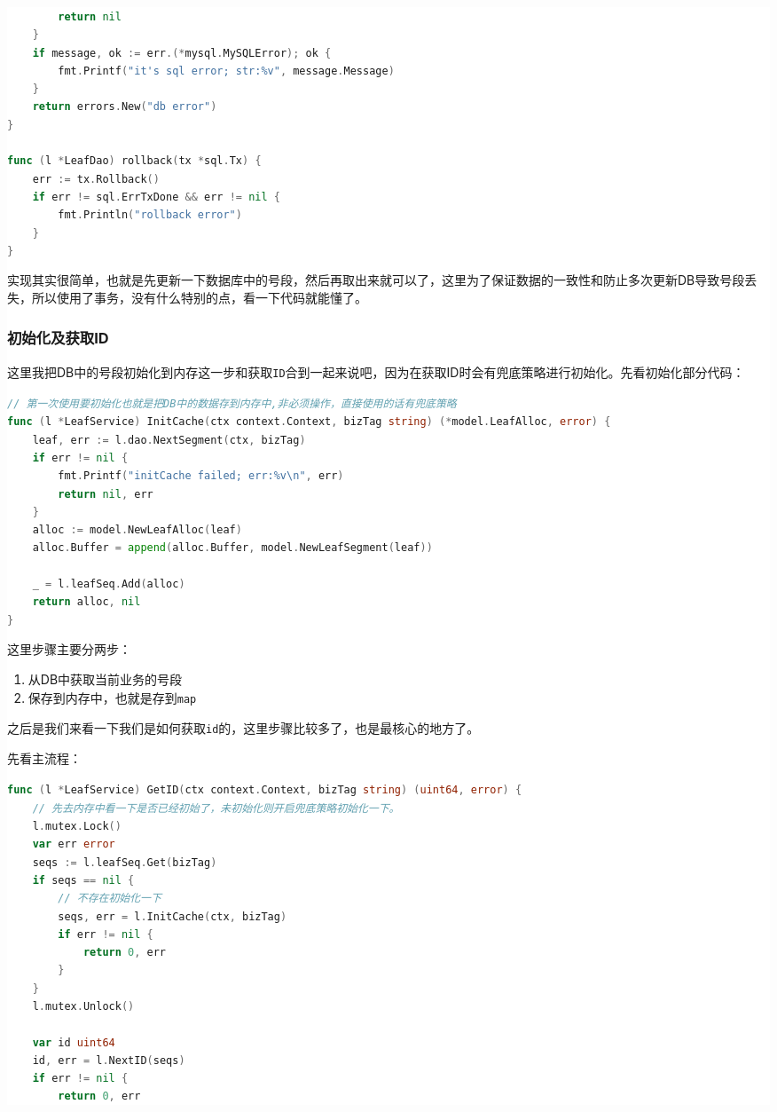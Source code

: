 ```go
		return nil
	}
	if message, ok := err.(*mysql.MySQLError); ok {
		fmt.Printf("it's sql error; str:%v", message.Message)
	}
	return errors.New("db error")
}

func (l *LeafDao) rollback(tx *sql.Tx) {
	err := tx.Rollback()
	if err != sql.ErrTxDone && err != nil {
		fmt.Println("rollback error")
	}
}
```

实现其实很简单，也就是先更新一下数据库中的号段，然后再取出来就可以了，这里为了保证数据的一致性和防止多次更新DB导致号段丢失，所以使用了事务，没有什么特别的点，看一下代码就能懂了。



### 初始化及获取ID

这里我把DB中的号段初始化到内存这一步和获取`ID`合到一起来说吧，因为在获取ID时会有兜底策略进行初始化。先看初始化部分代码：

```go
// 第一次使用要初始化也就是把DB中的数据存到内存中,非必须操作，直接使用的话有兜底策略
func (l *LeafService) InitCache(ctx context.Context, bizTag string) (*model.LeafAlloc, error) {
	leaf, err := l.dao.NextSegment(ctx, bizTag)
	if err != nil {
		fmt.Printf("initCache failed; err:%v\n", err)
		return nil, err
	}
	alloc := model.NewLeafAlloc(leaf)
	alloc.Buffer = append(alloc.Buffer, model.NewLeafSegment(leaf))

	_ = l.leafSeq.Add(alloc)
	return alloc, nil
}
```

这里步骤主要分两步：

1. 从DB中获取当前业务的号段
2. 保存到内存中，也就是存到`map`

之后是我们来看一下我们是如何获取`id`的，这里步骤比较多了，也是最核心的地方了。

先看主流程：

```go
func (l *LeafService) GetID(ctx context.Context, bizTag string) (uint64, error) {
	// 先去内存中看一下是否已经初始了，未初始化则开启兜底策略初始化一下。
	l.mutex.Lock()
	var err error
	seqs := l.leafSeq.Get(bizTag)
	if seqs == nil {
		// 不存在初始化一下
		seqs, err = l.InitCache(ctx, bizTag)
		if err != nil {
			return 0, err
		}
	}
	l.mutex.Unlock()

	var id uint64
	id, err = l.NextID(seqs)
	if err != nil {
		return 0, err
```